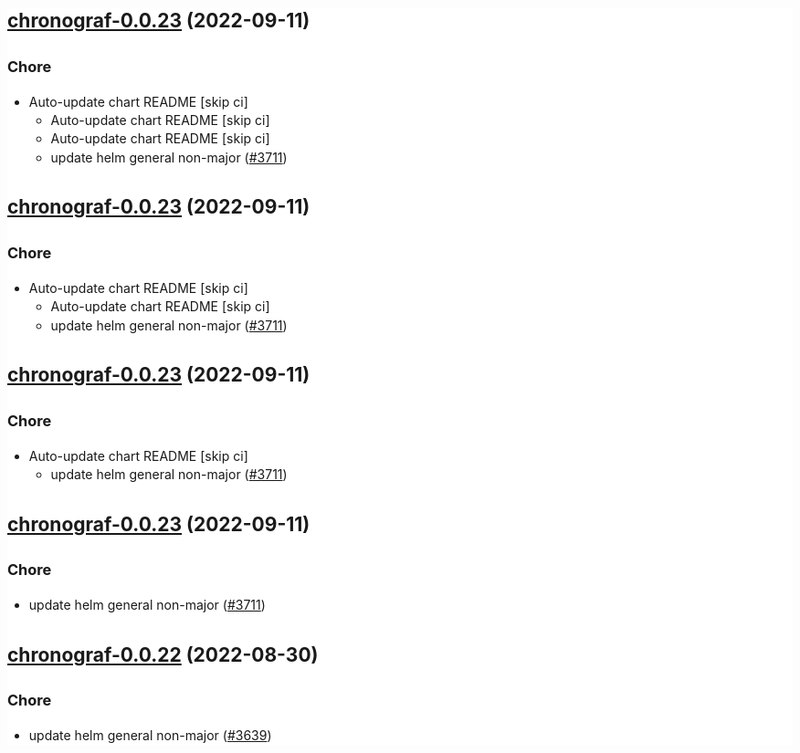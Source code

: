 


## [chronograf-0.0.23](https://github.com/truecharts/charts/compare/chronograf-0.0.22...chronograf-0.0.23) (2022-09-11)

### Chore

- Auto-update chart README [skip ci]
  - Auto-update chart README [skip ci]
  - Auto-update chart README [skip ci]
  - update helm general non-major ([#3711](https://github.com/truecharts/charts/issues/3711))




## [chronograf-0.0.23](https://github.com/truecharts/charts/compare/chronograf-0.0.22...chronograf-0.0.23) (2022-09-11)

### Chore

- Auto-update chart README [skip ci]
  - Auto-update chart README [skip ci]
  - update helm general non-major ([#3711](https://github.com/truecharts/charts/issues/3711))




## [chronograf-0.0.23](https://github.com/truecharts/charts/compare/chronograf-0.0.22...chronograf-0.0.23) (2022-09-11)

### Chore

- Auto-update chart README [skip ci]
  - update helm general non-major ([#3711](https://github.com/truecharts/charts/issues/3711))




## [chronograf-0.0.23](https://github.com/truecharts/charts/compare/chronograf-0.0.22...chronograf-0.0.23) (2022-09-11)

### Chore

- update helm general non-major ([#3711](https://github.com/truecharts/charts/issues/3711))




## [chronograf-0.0.22](https://github.com/truecharts/charts/compare/chronograf-0.0.21...chronograf-0.0.22) (2022-08-30)

### Chore

- update helm general non-major ([#3639](https://github.com/truecharts/charts/issues/3639))
